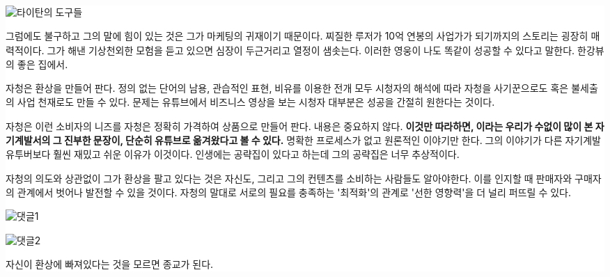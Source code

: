 ![타이탄의 도구들](blob:file:///6e94e756-f376-4131-b18b-c80d7664275b)

그럼에도 불구하고 그의 말에 힘이 있는 것은 그가 마케팅의 귀재이기 때문이다.
찌질한 루저가 10억 연봉의 사업가가 되기까지의 스토리는 굉장히 매력적이다.
그가 해낸 기상천외한 모험을 듣고 있으면 심장이 두근거리고 열정이 샘솟는다.
이러한 영웅이 나도 똑같이 성공할 수 있다고 말한다.
한강뷰의 좋은 집에서.

자청은 환상을 만들어 판다.
정의 없는 단어의 남용, 관습적인 표현, 비유를 이용한 전개 모두 시청자의 해석에 따라 자청을 사기꾼으로도 혹은 불세출의 사업 천재로도 만들 수 있다. 문제는 유튜브에서 비즈니스 영상을 보는 시청자 대부분은 성공을 간절히 원한다는 것이다. 

자청은 이런 소비자의 니즈를 자청은 정확히 가격하여 상품으로 만들어 판다.
내용은 중요하지 않다.
**이것만 따라하면, 이라는 우리가 수없이 많이 본 자기계발서의 그 진부한 문장이, 단순히 유튜브로 옮겨왔다고 볼 수 있다.**
명확한 프로세스가 없고 원론적인 이야기만 한다.
그의 이야기가 다른 자기계발 유투버보다 훨씬 재밌고 쉬운 이유가 이것이다.
인생에는 공략집이 있다고 하는데 그의 공략집은 너무 추상적이다.

자청의 의도와 상관없이 그가 환상을 팔고 있다는 것은 자신도, 그리고 그의 컨텐츠를 소비하는 사람들도 알아야한다.
이를 인지할 때 판매자와 구매자의 관계에서 벗어나 발전할 수 있을 것이다.
자청의 말대로 서로의 필요를 충족하는 '최적화'의 관계로 '선한 영향력'을 더 널리 퍼뜨릴 수 있다.

![댓글1](blob:file:///cbafc38f-dc99-4f7e-b16b-f202184c6d28)

![댓글2](blob:file:///5182ed86-f8d0-4646-ad51-52b1bd9c2a78)

자신이 환상에 빠져있다는 것을 모르면 종교가 된다.